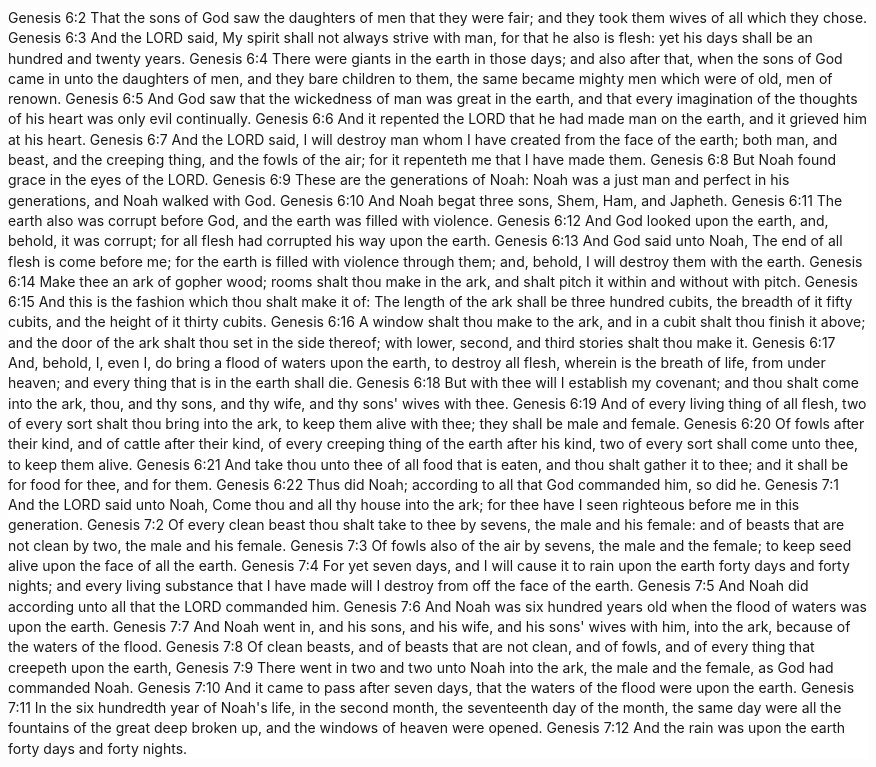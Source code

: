 Genesis 6:2	That the sons of God saw the daughters of men that they were fair; and they took them wives of all which they chose.
Genesis 6:3	And the LORD said, My spirit shall not always strive with man, for that he also is flesh: yet his days shall be an hundred and twenty years.
Genesis 6:4	There were giants in the earth in those days; and also after that, when the sons of God came in unto the daughters of men, and they bare children to them, the same became mighty men which were of old, men of renown.
Genesis 6:5	And God saw that the wickedness of man was great in the earth, and that every imagination of the thoughts of his heart was only evil continually.
Genesis 6:6	And it repented the LORD that he had made man on the earth, and it grieved him at his heart.
Genesis 6:7	And the LORD said, I will destroy man whom I have created from the face of the earth; both man, and beast, and the creeping thing, and the fowls of the air; for it repenteth me that I have made them.
Genesis 6:8	But Noah found grace in the eyes of the LORD.
Genesis 6:9	These are the generations of Noah: Noah was a just man and perfect in his generations, and Noah walked with God.
Genesis 6:10	And Noah begat three sons, Shem, Ham, and Japheth.
Genesis 6:11	The earth also was corrupt before God, and the earth was filled with violence.
Genesis 6:12	And God looked upon the earth, and, behold, it was corrupt; for all flesh had corrupted his way upon the earth.
Genesis 6:13	And God said unto Noah, The end of all flesh is come before me; for the earth is filled with violence through them; and, behold, I will destroy them with the earth.
Genesis 6:14	Make thee an ark of gopher wood; rooms shalt thou make in the ark, and shalt pitch it within and without with pitch.
Genesis 6:15	And this is the fashion which thou shalt make it of: The length of the ark shall be three hundred cubits, the breadth of it fifty cubits, and the height of it thirty cubits.
Genesis 6:16	A window shalt thou make to the ark, and in a cubit shalt thou finish it above; and the door of the ark shalt thou set in the side thereof; with lower, second, and third stories shalt thou make it.
Genesis 6:17	And, behold, I, even I, do bring a flood of waters upon the earth, to destroy all flesh, wherein is the breath of life, from under heaven; and every thing that is in the earth shall die.
Genesis 6:18	But with thee will I establish my covenant; and thou shalt come into the ark, thou, and thy sons, and thy wife, and thy sons' wives with thee.
Genesis 6:19	And of every living thing of all flesh, two of every sort shalt thou bring into the ark, to keep them alive with thee; they shall be male and female.
Genesis 6:20	Of fowls after their kind, and of cattle after their kind, of every creeping thing of the earth after his kind, two of every sort shall come unto thee, to keep them alive.
Genesis 6:21	And take thou unto thee of all food that is eaten, and thou shalt gather it to thee; and it shall be for food for thee, and for them.
Genesis 6:22	Thus did Noah; according to all that God commanded him, so did he.
Genesis 7:1	And the LORD said unto Noah, Come thou and all thy house into the ark; for thee have I seen righteous before me in this generation.
Genesis 7:2	Of every clean beast thou shalt take to thee by sevens, the male and his female: and of beasts that are not clean by two, the male and his female.
Genesis 7:3	Of fowls also of the air by sevens, the male and the female; to keep seed alive upon the face of all the earth.
Genesis 7:4	For yet seven days, and I will cause it to rain upon the earth forty days and forty nights; and every living substance that I have made will I destroy from off the face of the earth.
Genesis 7:5	And Noah did according unto all that the LORD commanded him.
Genesis 7:6	And Noah was six hundred years old when the flood of waters was upon the earth.
Genesis 7:7	And Noah went in, and his sons, and his wife, and his sons' wives with him, into the ark, because of the waters of the flood.
Genesis 7:8	Of clean beasts, and of beasts that are not clean, and of fowls, and of every thing that creepeth upon the earth,
Genesis 7:9	There went in two and two unto Noah into the ark, the male and the female, as God had commanded Noah.
Genesis 7:10	And it came to pass after seven days, that the waters of the flood were upon the earth.
Genesis 7:11	In the six hundredth year of Noah's life, in the second month, the seventeenth day of the month, the same day were all the fountains of the great deep broken up, and the windows of heaven were opened.
Genesis 7:12	And the rain was upon the earth forty days and forty nights.